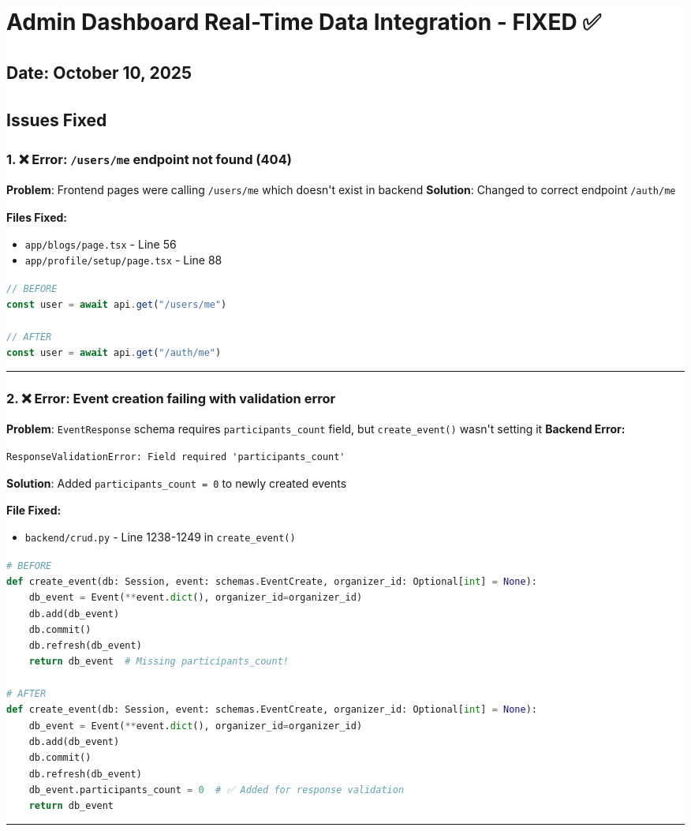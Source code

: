 # Admin Dashboard Real-Time Data Integration - FIXED ✅

## Date: October 10, 2025

## Issues Fixed

### 1. ❌ Error: `/users/me` endpoint not found (404)
**Problem**: Frontend pages were calling `/users/me` which doesn't exist in backend
**Solution**: Changed to correct endpoint `/auth/me`

**Files Fixed:**
- `app/blogs/page.tsx` - Line 56
- `app/profile/setup/page.tsx` - Line 88

```typescript
// BEFORE
const user = await api.get("/users/me")

// AFTER
const user = await api.get("/auth/me")
```

---

### 2. ❌ Error: Event creation failing with validation error
**Problem**: `EventResponse` schema requires `participants_count` field, but `create_event()` wasn't setting it
**Backend Error:**
```
ResponseValidationError: Field required 'participants_count'
```

**Solution**: Added `participants_count = 0` to newly created events

**File Fixed:**
- `backend/crud.py` - Line 1238-1249 in `create_event()`

```python
# BEFORE
def create_event(db: Session, event: schemas.EventCreate, organizer_id: Optional[int] = None):
    db_event = Event(**event.dict(), organizer_id=organizer_id)
    db.add(db_event)
    db.commit()
    db.refresh(db_event)
    return db_event  # Missing participants_count!

# AFTER
def create_event(db: Session, event: schemas.EventCreate, organizer_id: Optional[int] = None):
    db_event = Event(**event.dict(), organizer_id=organizer_id)
    db.add(db_event)
    db.commit()
    db.refresh(db_event)
    db_event.participants_count = 0  # ✅ Added for response validation
    return db_event
```

---